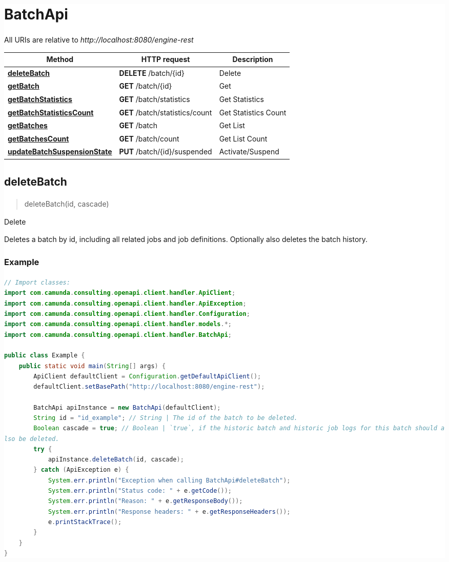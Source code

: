 # BatchApi

All URIs are relative to *http://localhost:8080/engine-rest*

Method | HTTP request | Description
------------- | ------------- | -------------
[**deleteBatch**](BatchApi.md#deleteBatch) | **DELETE** /batch/{id} | Delete
[**getBatch**](BatchApi.md#getBatch) | **GET** /batch/{id} | Get
[**getBatchStatistics**](BatchApi.md#getBatchStatistics) | **GET** /batch/statistics | Get Statistics
[**getBatchStatisticsCount**](BatchApi.md#getBatchStatisticsCount) | **GET** /batch/statistics/count | Get Statistics Count
[**getBatches**](BatchApi.md#getBatches) | **GET** /batch | Get List
[**getBatchesCount**](BatchApi.md#getBatchesCount) | **GET** /batch/count | Get List Count
[**updateBatchSuspensionState**](BatchApi.md#updateBatchSuspensionState) | **PUT** /batch/{id}/suspended | Activate/Suspend



## deleteBatch

> deleteBatch(id, cascade)

Delete

Deletes a batch by id, including all related jobs and job definitions. Optionally also deletes the batch history.

### Example

```java
// Import classes:
import com.camunda.consulting.openapi.client.handler.ApiClient;
import com.camunda.consulting.openapi.client.handler.ApiException;
import com.camunda.consulting.openapi.client.handler.Configuration;
import com.camunda.consulting.openapi.client.handler.models.*;
import com.camunda.consulting.openapi.client.handler.BatchApi;

public class Example {
    public static void main(String[] args) {
        ApiClient defaultClient = Configuration.getDefaultApiClient();
        defaultClient.setBasePath("http://localhost:8080/engine-rest");

        BatchApi apiInstance = new BatchApi(defaultClient);
        String id = "id_example"; // String | The id of the batch to be deleted.
        Boolean cascade = true; // Boolean | `true`, if the historic batch and historic job logs for this batch should also be deleted.
        try {
            apiInstance.deleteBatch(id, cascade);
        } catch (ApiException e) {
            System.err.println("Exception when calling BatchApi#deleteBatch");
            System.err.println("Status code: " + e.getCode());
            System.err.println("Reason: " + e.getResponseBody());
            System.err.println("Response headers: " + e.getResponseHeaders());
            e.printStackTrace();
        }
    }
}
```
